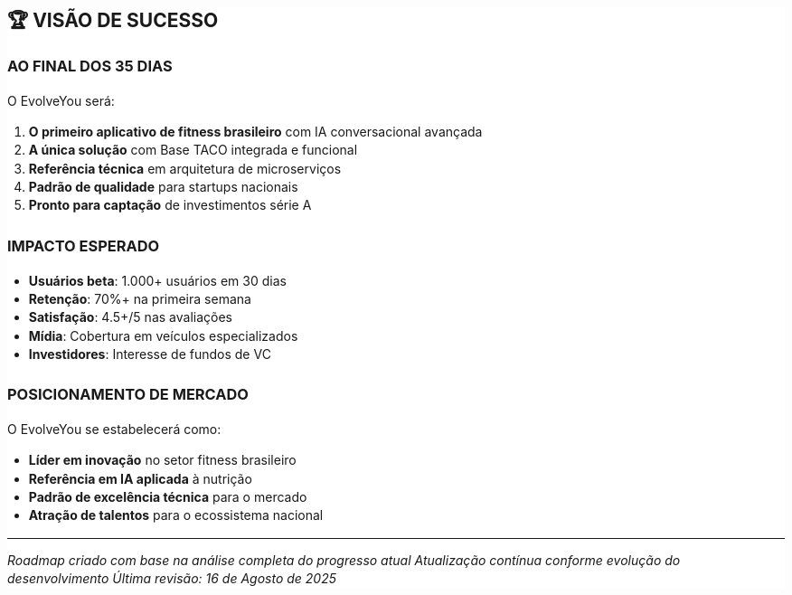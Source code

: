 
## 🏆 VISÃO DE SUCESSO

### **AO FINAL DOS 35 DIAS**

O EvolveYou será:

1. **O primeiro aplicativo de fitness brasileiro** com IA conversacional avançada
2. **A única solução** com Base TACO integrada e funcional
3. **Referência técnica** em arquitetura de microserviços
4. **Padrão de qualidade** para startups nacionais
5. **Pronto para captação** de investimentos série A

### **IMPACTO ESPERADO**

- **Usuários beta**: 1.000+ usuários em 30 dias
- **Retenção**: 70%+ na primeira semana
- **Satisfação**: 4.5+/5 nas avaliações
- **Mídia**: Cobertura em veículos especializados
- **Investidores**: Interesse de fundos de VC

### **POSICIONAMENTO DE MERCADO**

O EvolveYou se estabelecerá como:
- **Líder em inovação** no setor fitness brasileiro
- **Referência em IA aplicada** à nutrição
- **Padrão de excelência técnica** para o mercado
- **Atração de talentos** para o ecossistema nacional

---

*Roadmap criado com base na análise completa do progresso atual*
*Atualização contínua conforme evolução do desenvolvimento*
*Última revisão: 16 de Agosto de 2025*

